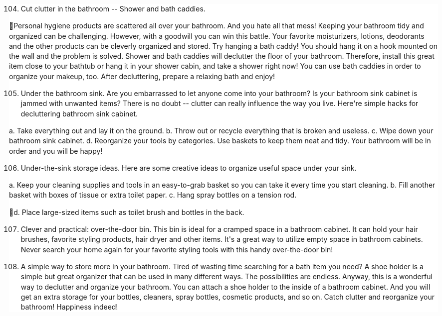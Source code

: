 

104. Cut clutter in the bathroom -- Shower and bath caddies.

Personal hygiene products are scattered all over your bathroom. And you
hate all that mess! Keeping your bathroom tidy and organized can be
challenging. However, with a goodwill you can win this battle. Your
favorite moisturizers, lotions, deodorants and the other products can be
cleverly organized and stored. Try hanging a bath caddy! You should hang
it on a hook mounted on the wall and the problem is solved. Shower and
bath caddies will declutter the floor of your bathroom. Therefore,
install this great item close to your bathtub or hang it in your shower
cabin, and take a shower right now! You can use bath caddies in order to
organize your makeup, too. After decluttering, prepare a relaxing bath
and enjoy!

105. Under the bathroom sink. Are you embarrassed to let anyone come
     into your bathroom? Is your bathroom sink cabinet is jammed with
     unwanted items? There is no doubt -- clutter can really influence
     the way you live. Here're simple hacks for decluttering bathroom
     sink cabinet.



a.  Take everything out and lay it on the ground.
b.  Throw out or recycle everything that is broken and useless.
c.  Wipe down your bathroom sink cabinet.
d.  Reorganize your tools by categories. Use baskets to keep them neat
    and tidy. Your bathroom will be in order and you will be happy!



106. Under-the-sink storage ideas. Here are some creative ideas to
     organize useful space under your sink.



a.  Keep your cleaning supplies and tools in an easy-to-grab basket so
    you can take it every time you start cleaning.
b.  Fill another basket with boxes of tissue or extra toilet paper.
c.  Hang spray bottles on a tension rod.

d. Place large-sized items such as toilet brush and bottles in the back.

107. Clever and practical: over-the-door bin. This bin is ideal for a
     cramped space in a bathroom cabinet. It can hold your hair brushes,
     favorite styling products, hair dryer and other items. It's a great
     way to utilize empty space in bathroom cabinets. Never search your
     home again for your favorite styling tools with this handy
     over-the-door bin!

108. A simple way to store more in your bathroom. Tired of wasting time
     searching for a bath item you need? A shoe holder is a simple but
     great organizer that can be used in many different ways. The
     possibilities are endless. Anyway, this is a wonderful way to
     declutter and organize your bathroom. You can attach a shoe holder
     to the inside of a bathroom cabinet. And you will get an extra
     storage for your bottles, cleaners, spray bottles, cosmetic
     products, and so on. Catch clutter and reorganize your bathroom!
     Happiness indeed!

